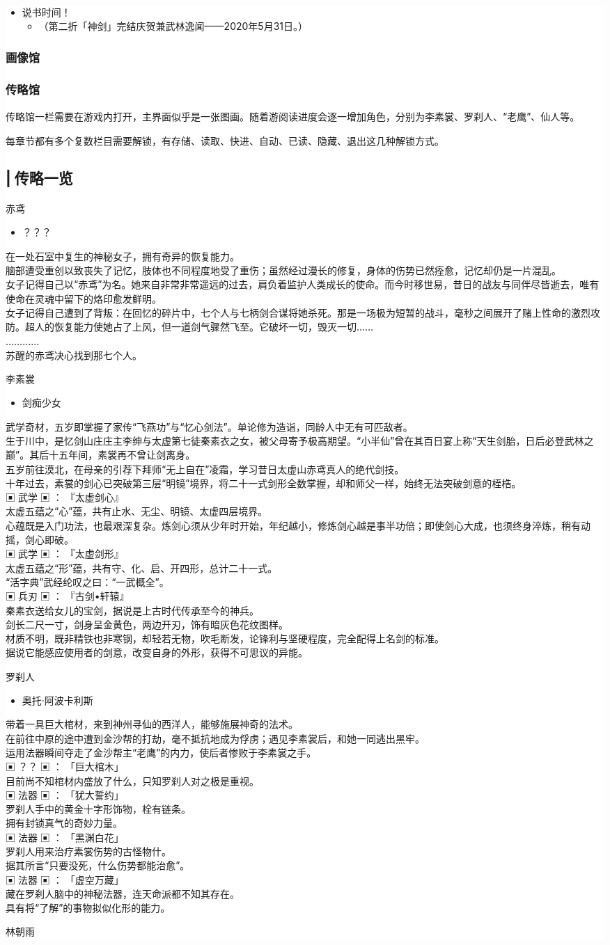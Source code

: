   * 说书时间！ 
    * （第二折「神剑」完结庆贺兼武林逸闻——2020年5月31日。） 

  
  
###  画像馆

###  传略馆

传略馆一栏需要在游戏内打开，主界面似乎是一张图画。随着游阅读进度会逐一增加角色，分别为李素裳、罗刹人、“老鹰”、仙人等。

每章节都有多个复数栏目需要解锁，有存储、读取、快进、自动、已读、隐藏、退出这几种解锁方式。

|  传略一览  
---  
  
赤鸢

  * ？？？ 

在一处石室中复生的神秘女子，拥有奇异的恢复能力。 </br>
脑部遭受重创以致丧失了记忆，肢体也不同程度地受了重伤；虽然经过漫长的修复，身体的伤势已然痊愈，记忆却仍是一片混乱。 </br>
女子记得自己以“赤鸢”为名。她来自非常非常遥远的过去，肩负着监护人类成长的使命。而今时移世易，昔日的战友与同伴尽皆逝去，唯有使命在灵魂中留下的烙印愈发鲜明。
</br>
女子记得自己遭到了背叛：在回忆的碎片中，七个人与七柄剑合谋将她杀死。那是一场极为短暂的战斗，毫秒之间展开了赌上性命的激烈攻防。超人的恢复能力使她占了上风，但一道剑气骤然飞至。它破坏一切，毁灭一切……
</br> ………… </br> 苏醒的赤鸢决心找到那七个人。 </br>

李素裳

  * 剑痴少女 

武学奇材，五岁即掌握了家传“飞燕功”与“忆心剑法”。单论修为造诣，同龄人中无有可匹敌者。 </br>
生于川中，是忆剑山庄庄主李绅与太虚第七徒秦素衣之女，被父母寄予极高期望。“小半仙”曾在其百日宴上称“天生剑胎，日后必登武林之巅”。其后十五年间，素裳再不曾让剑离身。
</br> 五岁前往漠北，在母亲的引荐下拜师“无上自在”凌霜，学习昔日太虚山赤鸢真人的绝代剑技。 </br>
十年过去，素裳的剑心已突破第三层“明镜”境界，将二十一式剑形全数掌握，却和师父一样，始终无法突破剑意的桎梏。 </br> ▣ 武学 ▣ ： 『太虚剑心』
</br> 太虚五蕴之“心”蕴，共有止水、无尘、明镜、太虚四层境界。 </br>
心蕴既是入门功法，也最艰深复杂。炼剑心须从少年时开始，年纪越小，修炼剑心越是事半功倍；即使剑心大成，也须终身淬炼，稍有动摇，剑心即破。 </br> ▣ 武学
▣ ： 『太虚剑形』 </br> 太虚五蕴之“形”蕴，共有守、化、启、开四形，总计二十一式。 </br> “活字典”武经纶叹之曰：“一武概全”。 </br>
▣ 兵刃 ▣ ： 『古剑•轩辕』 </br> 秦素衣送给女儿的宝剑，据说是上古时代传承至今的神兵。 </br>
剑长二尺一寸，剑身呈金黄色，两边开刃，饰有暗灰色花纹图样。 </br>
材质不明，既非精铁也非寒钢，却轻若无物，吹毛断发，论锋利与坚硬程度，完全配得上名剑的标准。 </br>
据说它能感应使用者的剑意，改变自身的外形，获得不可思议的异能。 </br>

罗刹人

  * 奥托·阿波卡利斯 

带着一具巨大棺材，来到神州寻仙的西洋人，能够施展神奇的法术。 </br>
在前往中原的途中遭到金沙帮的打劫，毫不抵抗地成为俘虏；遇见李素裳后，和她一同逃出黑牢。 </br>
运用法器瞬间夺走了金沙帮主“老鹰”的内力，使后者惨败于李素裳之手。 </br> ▣ ？？ ▣ ： 「巨大棺木」 </br>
目前尚不知棺材内盛放了什么，只知罗刹人对之极是重视。 </br> ▣ 法器 ▣ ： 「犹大誓约」 </br> 罗刹人手中的黄金十字形饰物，栓有链条。
</br> 拥有封锁真气的奇妙力量。 </br> ▣ 法器 ▣ ： 「黑渊白花」 </br> 罗刹人用来治疗素裳伤势的古怪物什。 </br>
据其所言“只要没死，什么伤势都能治愈”。 </br> ▣ 法器 ▣ ： 「虚空万藏」 </br> 藏在罗刹人脑中的神秘法器，连天命派都不知其存在。
</br> 具有将“了解”的事物拟似化形的能力。 </br>

林朝雨
